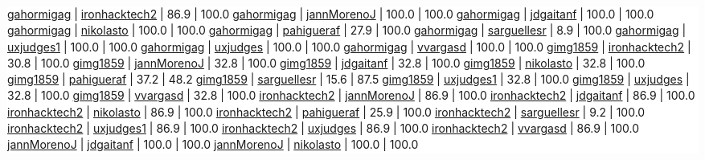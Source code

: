 [gahormigag](http://www.ironhacks.com/preview/gahormigag/webapp_phase4/index.html) | [ironhacktech2](http://www.ironhacks.com/preview/ironhacktech2/webapp_phase4/index.html) | 86.9 | 100.0
[gahormigag](http://www.ironhacks.com/preview/gahormigag/webapp_phase4/index.html) | [jannMorenoJ](http://www.ironhacks.com/preview/jannMorenoJ/webapp_phase4/index.html) | 100.0 | 100.0
[gahormigag](http://www.ironhacks.com/preview/gahormigag/webapp_phase4/index.html) | [jdgaitanf](http://www.ironhacks.com/preview/jdgaitanf/webapp_phase4/index.html) | 100.0 | 100.0
[gahormigag](http://www.ironhacks.com/preview/gahormigag/webapp_phase4/index.html) | [nikolasto](http://www.ironhacks.com/preview/nikolasto/webapp_phase4/index.html) | 100.0 | 100.0
[gahormigag](http://www.ironhacks.com/preview/gahormigag/webapp_phase4/index.html) | [pahigueraf](http://www.ironhacks.com/preview/pahigueraf/webapp_phase4/index.html) | 27.9 | 100.0
[gahormigag](http://www.ironhacks.com/preview/gahormigag/webapp_phase4/index.html) | [sarguellesr](http://www.ironhacks.com/preview/sarguellesr/webapp_phase4/index.html) | 8.9 | 100.0
[gahormigag](http://www.ironhacks.com/preview/gahormigag/webapp_phase4/index.html) | [uxjudges1](http://www.ironhacks.com/preview/uxjudges1/webapp_phase4/index.html) | 100.0 | 100.0
[gahormigag](http://www.ironhacks.com/preview/gahormigag/webapp_phase4/index.html) | [uxjudges](http://www.ironhacks.com/preview/uxjudges/webapp_phase4/index.html) | 100.0 | 100.0
[gahormigag](http://www.ironhacks.com/preview/gahormigag/webapp_phase4/index.html) | [vvargasd](http://www.ironhacks.com/preview/vvargasd/webapp_phase4/index.html) | 100.0 | 100.0
[gimg1859](http://www.ironhacks.com/preview/gimg1859/webapp_phase4/index.html) | [ironhacktech2](http://www.ironhacks.com/preview/ironhacktech2/webapp_phase4/index.html) | 30.8 | 100.0
[gimg1859](http://www.ironhacks.com/preview/gimg1859/webapp_phase4/index.html) | [jannMorenoJ](http://www.ironhacks.com/preview/jannMorenoJ/webapp_phase4/index.html) | 32.8 | 100.0
[gimg1859](http://www.ironhacks.com/preview/gimg1859/webapp_phase4/index.html) | [jdgaitanf](http://www.ironhacks.com/preview/jdgaitanf/webapp_phase4/index.html) | 32.8 | 100.0
[gimg1859](http://www.ironhacks.com/preview/gimg1859/webapp_phase4/index.html) | [nikolasto](http://www.ironhacks.com/preview/nikolasto/webapp_phase4/index.html) | 32.8 | 100.0
[gimg1859](http://www.ironhacks.com/preview/gimg1859/webapp_phase4/index.html) | [pahigueraf](http://www.ironhacks.com/preview/pahigueraf/webapp_phase4/index.html) | 37.2 | 48.2
[gimg1859](http://www.ironhacks.com/preview/gimg1859/webapp_phase4/index.html) | [sarguellesr](http://www.ironhacks.com/preview/sarguellesr/webapp_phase4/index.html) | 15.6 | 87.5
[gimg1859](http://www.ironhacks.com/preview/gimg1859/webapp_phase4/index.html) | [uxjudges1](http://www.ironhacks.com/preview/uxjudges1/webapp_phase4/index.html) | 32.8 | 100.0
[gimg1859](http://www.ironhacks.com/preview/gimg1859/webapp_phase4/index.html) | [uxjudges](http://www.ironhacks.com/preview/uxjudges/webapp_phase4/index.html) | 32.8 | 100.0
[gimg1859](http://www.ironhacks.com/preview/gimg1859/webapp_phase4/index.html) | [vvargasd](http://www.ironhacks.com/preview/vvargasd/webapp_phase4/index.html) | 32.8 | 100.0
[ironhacktech2](http://www.ironhacks.com/preview/ironhacktech2/webapp_phase4/index.html) | [jannMorenoJ](http://www.ironhacks.com/preview/jannMorenoJ/webapp_phase4/index.html) | 86.9 | 100.0
[ironhacktech2](http://www.ironhacks.com/preview/ironhacktech2/webapp_phase4/index.html) | [jdgaitanf](http://www.ironhacks.com/preview/jdgaitanf/webapp_phase4/index.html) | 86.9 | 100.0
[ironhacktech2](http://www.ironhacks.com/preview/ironhacktech2/webapp_phase4/index.html) | [nikolasto](http://www.ironhacks.com/preview/nikolasto/webapp_phase4/index.html) | 86.9 | 100.0
[ironhacktech2](http://www.ironhacks.com/preview/ironhacktech2/webapp_phase4/index.html) | [pahigueraf](http://www.ironhacks.com/preview/pahigueraf/webapp_phase4/index.html) | 25.9 | 100.0
[ironhacktech2](http://www.ironhacks.com/preview/ironhacktech2/webapp_phase4/index.html) | [sarguellesr](http://www.ironhacks.com/preview/sarguellesr/webapp_phase4/index.html) | 9.2 | 100.0
[ironhacktech2](http://www.ironhacks.com/preview/ironhacktech2/webapp_phase4/index.html) | [uxjudges1](http://www.ironhacks.com/preview/uxjudges1/webapp_phase4/index.html) | 86.9 | 100.0
[ironhacktech2](http://www.ironhacks.com/preview/ironhacktech2/webapp_phase4/index.html) | [uxjudges](http://www.ironhacks.com/preview/uxjudges/webapp_phase4/index.html) | 86.9 | 100.0
[ironhacktech2](http://www.ironhacks.com/preview/ironhacktech2/webapp_phase4/index.html) | [vvargasd](http://www.ironhacks.com/preview/vvargasd/webapp_phase4/index.html) | 86.9 | 100.0
[jannMorenoJ](http://www.ironhacks.com/preview/jannMorenoJ/webapp_phase4/index.html) | [jdgaitanf](http://www.ironhacks.com/preview/jdgaitanf/webapp_phase4/index.html) | 100.0 | 100.0
[jannMorenoJ](http://www.ironhacks.com/preview/jannMorenoJ/webapp_phase4/index.html) | [nikolasto](http://www.ironhacks.com/preview/nikolasto/webapp_phase4/index.html) | 100.0 | 100.0
